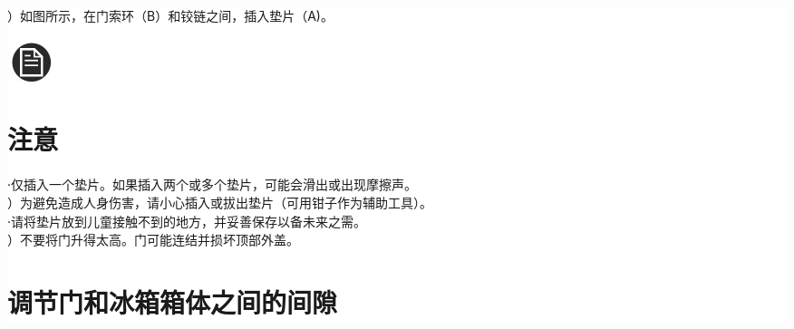 ）如图所示，在门索环（B）和铰链之间，插入垫片（A)。  

![](images/2adbf8379d5a054f585f2177f5a080a633217abcc4a5e22dc0d7e66211d6a5fa.jpg)  

# 注意  

·仅插入一个垫片。如果插入两个或多个垫片，可能会滑出或出现摩擦声。  
）为避免造成人身伤害，请小心插入或拔出垫片（可用钳子作为辅助工具）。  
·请将垫片放到儿童接触不到的地方，并妥善保存以备未来之需。  
）不要将门升得太高。门可能连结并损坏顶部外盖。  

# 调节门和冰箱箱体之间的间隙  
